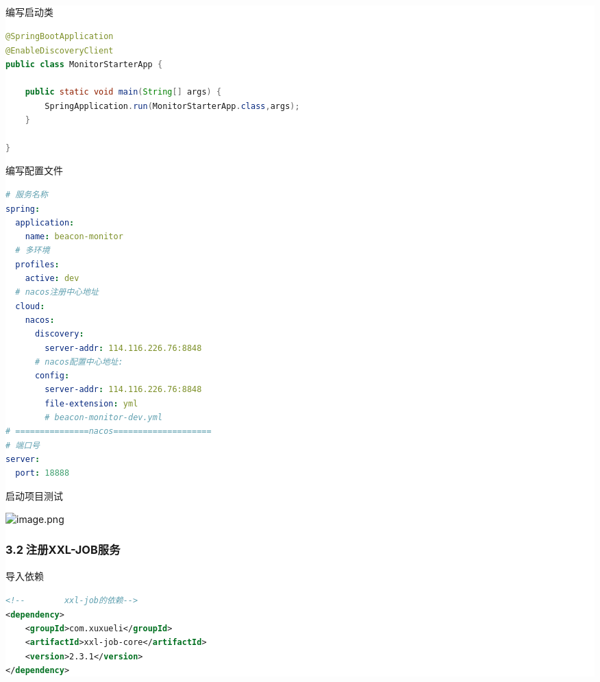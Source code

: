 编写启动类

```java
@SpringBootApplication
@EnableDiscoveryClient
public class MonitorStarterApp {

    public static void main(String[] args) {
        SpringApplication.run(MonitorStarterApp.class,args);
    }

}
```

编写配置文件

```yml
# 服务名称
spring:
  application:
    name: beacon-monitor
  # 多环境
  profiles:
    active: dev
  # nacos注册中心地址
  cloud:
    nacos:
      discovery:
        server-addr: 114.116.226.76:8848
      # nacos配置中心地址:
      config:
        server-addr: 114.116.226.76:8848
        file-extension: yml
        # beacon-monitor-dev.yml
# ===============nacos====================
# 端口号
server:
  port: 18888
```

启动项目测试

![image.png](https://fynotefile.oss-cn-zhangjiakou.aliyuncs.com/fynote/fyfile/2746/1687712589082/36640faef68d44d6bf05bf6252cd045b.png)

### 3.2 注册XXL-JOB服务

导入依赖

```xml
<!--        xxl-job的依赖-->
<dependency>
    <groupId>com.xuxueli</groupId>
    <artifactId>xxl-job-core</artifactId>
    <version>2.3.1</version>
</dependency>
```
